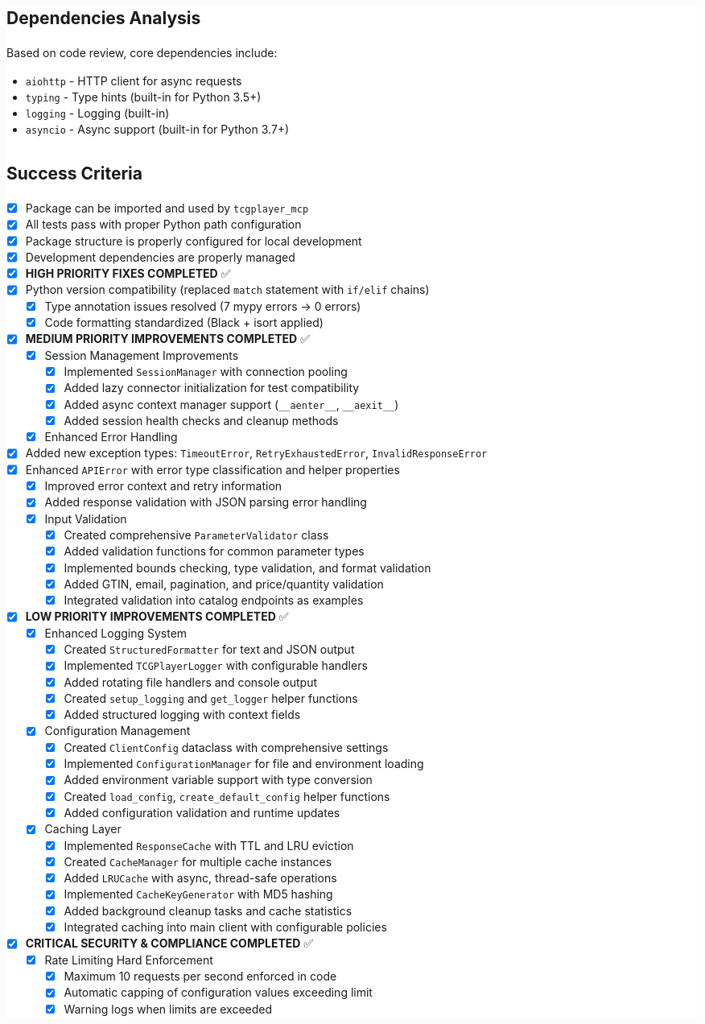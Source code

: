 ## Dependencies Analysis

Based on code review, core dependencies include:

- `aiohttp` - HTTP client for async requests
- `typing` - Type hints (built-in for Python 3.5+)
- `logging` - Logging (built-in)
- `asyncio` - Async support (built-in for Python 3.7+)

## Success Criteria

- [x] Package can be imported and used by `tcgplayer_mcp`
- [x] All tests pass with proper Python path configuration
- [x] Package structure is properly configured for local development
- [x] Development dependencies are properly managed
- [x] **HIGH PRIORITY FIXES COMPLETED** ✅
- [x] Python version compatibility (replaced `match` statement with `if/elif`
chains)
  - [x] Type annotation issues resolved (7 mypy errors → 0 errors)
  - [x] Code formatting standardized (Black + isort applied)
- [x] **MEDIUM PRIORITY IMPROVEMENTS COMPLETED** ✅
  - [x] Session Management Improvements
    - [x] Implemented `SessionManager` with connection pooling
    - [x] Added lazy connector initialization for test compatibility
    - [x] Added async context manager support (`__aenter__`, `__aexit__`)
    - [x] Added session health checks and cleanup methods
  - [x] Enhanced Error Handling
- [x] Added new exception types: `TimeoutError`, `RetryExhaustedError`,
`InvalidResponseError`
- [x] Enhanced `APIError` with error type classification and helper properties
  - [x] Improved error context and retry information
  - [x] Added response validation with JSON parsing error handling
  - [x] Input Validation
    - [x] Created comprehensive `ParameterValidator` class
    - [x] Added validation functions for common parameter types
    - [x] Implemented bounds checking, type validation, and format validation
    - [x] Added GTIN, email, pagination, and price/quantity validation
    - [x] Integrated validation into catalog endpoints as examples
- [x] **LOW PRIORITY IMPROVEMENTS COMPLETED** ✅
  - [x] Enhanced Logging System
    - [x] Created `StructuredFormatter` for text and JSON output
    - [x] Implemented `TCGPlayerLogger` with configurable handlers
    - [x] Added rotating file handlers and console output
    - [x] Created `setup_logging` and `get_logger` helper functions
    - [x] Added structured logging with context fields
  - [x] Configuration Management
    - [x] Created `ClientConfig` dataclass with comprehensive settings
    - [x] Implemented `ConfigurationManager` for file and environment loading
    - [x] Added environment variable support with type conversion
    - [x] Created `load_config`, `create_default_config` helper functions
    - [x] Added configuration validation and runtime updates
  - [x] Caching Layer
    - [x] Implemented `ResponseCache` with TTL and LRU eviction
    - [x] Created `CacheManager` for multiple cache instances
    - [x] Added `LRUCache` with async, thread-safe operations
    - [x] Implemented `CacheKeyGenerator` with MD5 hashing
    - [x] Added background cleanup tasks and cache statistics
    - [x] Integrated caching into main client with configurable policies
- [x] **CRITICAL SECURITY & COMPLIANCE COMPLETED** ✅
  - [x] Rate Limiting Hard Enforcement
    - [x] Maximum 10 requests per second enforced in code
    - [x] Automatic capping of configuration values exceeding limit
    - [x] Warning logs when limits are exceeded